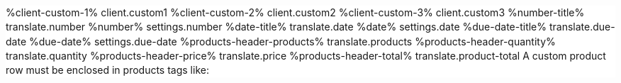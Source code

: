</tr>
<tr>
<td>%client-custom-1%</td> 
<td>client.custom1</td>
</tr>
<tr>
<td>%client-custom-2%</td> 
<td>client.custom2</td>
</tr>
<tr>
<td>%client-custom-3%</td> 
<td>client.custom3</td>
</tr>
<tr>
<td>%number-title%</td> 
<td>translate.number</td>
</tr>
<tr>
<td>%number%</td> 
<td>settings.number</td>
</tr>
<tr>
<td>%date-title%</td> 
<td>translate.date</td>
</tr>
<tr>
<td>%date%</td> 
<td>settings.date</td>
</tr>
<tr>
<td>%due-date-title%</td> 
<td>translate.due-date</td>
</tr>
<tr>
<td>%due-date%</td> 
<td>settings.due-date</td>
</tr>
<tr>
<td>%products-header-products%</td> 
<td>translate.products</td>
</tr>
<tr>
<td>%products-header-quantity%</td> 
<td>translate.quantity</td>
</tr>
<tr>
<td>%products-header-price%</td> 
<td>translate.price</td>
</tr>
<tr>
<td>%products-header-total%</td> 
<td>translate.product-total</td>
</tr>
<tr>
<td>
A custom product row must be enclosed in products tags like:
